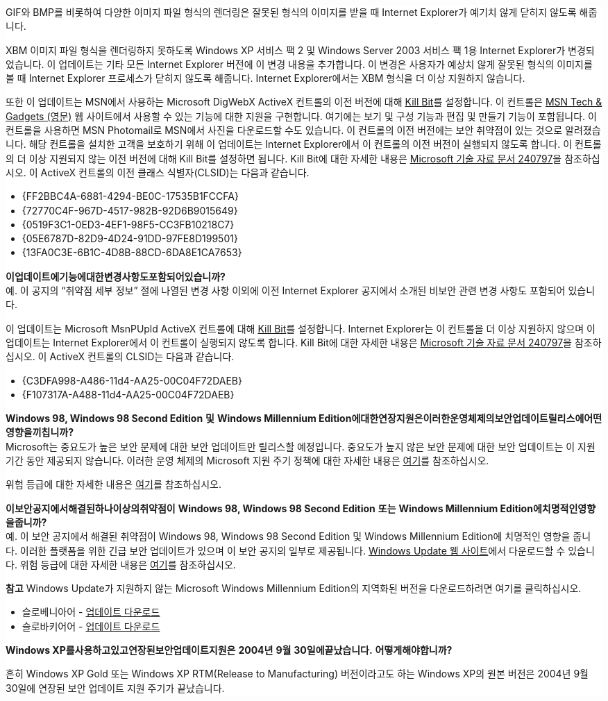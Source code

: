 GIF와 BMP를 비롯하여 다양한 이미지 파일 형식의 렌더링은 잘못된 형식의 이미지를 받을 때 Internet Explorer가 예기치 않게 닫히지 않도록 해줍니다.

XBM 이미지 파일 형식을 렌더링하지 못하도록 Windows XP 서비스 팩 2 및 Windows Server 2003 서비스 팩 1용 Internet Explorer가 변경되었습니다. 이 업데이트는 기타 모든 Internet Explorer 버전에 이 변경 내용을 추가합니다. 이 변경은 사용자가 예상치 않게 잘못된 형식의 이미지를 볼 때 Internet Explorer 프로세스가 닫히지 않도록 해줍니다. Internet Explorer에서는 XBM 형식을 더 이상 지원하지 않습니다.

또한 이 업데이트는 MSN에서 사용하는 Microsoft DigWebX ActiveX 컨트롤의 이전 버전에 대해 [Kill Bit](http://support.microsoft.com/kb/240797)를 설정합니다. 이 컨트롤은 [MSN Tech & Gadgets (영문)](http://guides.msn.com/tech/photosguide.armx) 웹 사이트에서 사용할 수 있는 기능에 대한 지원을 구현합니다. 여기에는 보기 및 구성 기능과 편집 및 만들기 기능이 포함됩니다. 이 컨트롤을 사용하면 MSN Photomail로 MSN에서 사진을 다운로드할 수도 있습니다. 이 컨트롤의 이전 버전에는 보안 취약점이 있는 것으로 알려졌습니다. 해당 컨트롤을 설치한 고객을 보호하기 위해 이 업데이트는 Internet Explorer에서 이 컨트롤의 이전 버전이 실행되지 않도록 합니다. 이 컨트롤의 더 이상 지원되지 않는 이전 버전에 대해 Kill Bit를 설정하면 됩니다. Kill Bit에 대한 자세한 내용은 [Microsoft 기술 자료 문서 240797](http://support.microsoft.com/kb/240797)을 참조하십시오. 이 ActiveX 컨트롤의 이전 클래스 식별자(CLSID)는 다음과 같습니다.

-   {FF2BBC4A-6881-4294-BE0C-17535B1FCCFA}
-   {72770C4F-967D-4517-982B-92D6B9015649}
-   {0519F3C1-0ED3-4EF1-98F5-CC3FB10218C7}
-   {05E6787D-82D9-4D24-91DD-97FE8D199501}
-   {13FA0C3E-6B1C-4D8B-88CD-6DA8E1CA7653}

**이업데이트에기능에대한변경사항도포함되어있습니까?**  
예. 이 공지의 “취약점 세부 정보” 절에 나열된 변경 사항 이외에 이전 Internet Explorer 공지에서 소개된 비보안 관련 변경 사항도 포함되어 있습니다.

이 업데이트는 Microsoft MsnPUpld ActiveX 컨트롤에 대해 [Kill Bit](http://support.microsoft.com/kb/240797)를 설정합니다. Internet Explorer는 이 컨트롤을 더 이상 지원하지 않으며 이 업데이트는 Internet Explorer에서 이 컨트롤이 실행되지 않도록 합니다. Kill Bit에 대한 자세한 내용은 [Microsoft 기술 자료 문서 240797](http://support.microsoft.com/kb/240797)을 참조하십시오. 이 ActiveX 컨트롤의 CLSID는 다음과 같습니다.

-   {C3DFA998-A486-11d4-AA25-00C04F72DAEB}
-   {F107317A-A488-11d4-AA25-00C04F72DAEB}

**Windows 98, Windows 98 Second Edition** **및** **Windows Millennium Edition에대한연장지원은이러한운영체제의보안업데이트릴리스에어떤영향을끼칩니까?**  
Microsoft는 중요도가 높은 보안 문제에 대한 보안 업데이트만 릴리스할 예정입니다. 중요도가 높지 않은 보안 문제에 대한 보안 업데이트는 이 지원 기간 동안 제공되지 않습니다. 이러한 운영 체제의 Microsoft 지원 주기 정책에 대한 자세한 내용은 [여기](http://go.microsoft.com/fwlink/?linkid=33327)를 참조하십시오.

위험 등급에 대한 자세한 내용은 [여기](http://www.microsoft.com/korea/technet/security/policy/rating.asp)를 참조하십시오.

**이보안공지에서해결된하나이상의취약점이** **Windows 98, Windows 98 Second Edition** **또는** **Windows Millennium Edition에치명적인영향을줍니까?**  
예. 이 보안 공지에서 해결된 취약점이 Windows 98, Windows 98 Second Edition 및 Windows Millennium Edition에 치명적인 영향을 줍니다. 이러한 플랫폼을 위한 긴급 보안 업데이트가 있으며 이 보안 공지의 일부로 제공됩니다. [Windows Update 웹 사이트](http://windowsupdate.microsoft.com/)에서 다운로드할 수 있습니다. 위험 등급에 대한 자세한 내용은 [여기](http://www.microsoft.com/korea/technet/security/policy/rating.asp)를 참조하십시오.

**참고** Windows Update가 지원하지 않는 Microsoft Windows Millennium Edition의 지역화된 버전을 다운로드하려면 여기를 클릭하십시오.

-   슬로베니아어 - [업데이트 다운로드](http://www.microsoft.com/downloads/details.aspx?familyid=660b5789-2986-448f-97f5-09e8f1e0170f&displaylang=sl)
-   슬로바키어어 - [업데이트 다운로드](http://www.microsoft.com/downloads/details.aspx?familyid=660b5789-2986-448f-97f5-09e8f1e0170f&displaylang=sk)

**Windows XP를사용하고있고연장된보안업데이트지원은** **2004년** **9월** **30일에끝났습니다.** **어떻게해야합니까?**  

흔히 Windows XP Gold 또는 Windows XP RTM(Release to Manufacturing) 버전이라고도 하는 Windows XP의 원본 버전은 2004년 9월 30일에 연장된 보안 업데이트 지원 주기가 끝났습니다.
